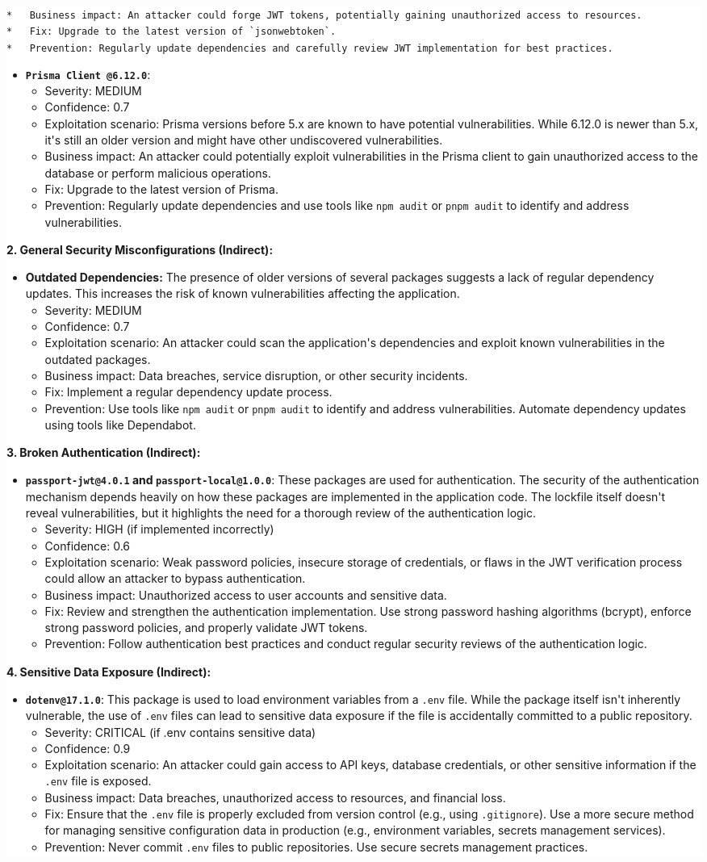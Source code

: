     *   Business impact: An attacker could forge JWT tokens, potentially gaining unauthorized access to resources.
    *   Fix: Upgrade to the latest version of `jsonwebtoken`.
    *   Prevention: Regularly update dependencies and carefully review JWT implementation for best practices.
*   **`Prisma Client @6.12.0`**:
    *   Severity: MEDIUM
    *   Confidence: 0.7
    *   Exploitation scenario: Prisma versions before 5.x are known to have potential vulnerabilities. While 6.12.0 is newer than 5.x, it's still an older version and might have other undiscovered vulnerabilities.
    *   Business impact: An attacker could potentially exploit vulnerabilities in the Prisma client to gain unauthorized access to the database or perform malicious operations.
    *   Fix: Upgrade to the latest version of Prisma.
    *   Prevention: Regularly update dependencies and use tools like `npm audit` or `pnpm audit` to identify and address vulnerabilities.

**2. General Security Misconfigurations (Indirect):**

*   **Outdated Dependencies:** The presence of older versions of several packages suggests a lack of regular dependency updates. This increases the risk of known vulnerabilities affecting the application.
    *   Severity: MEDIUM
    *   Confidence: 0.7
    *   Exploitation scenario: An attacker could scan the application's dependencies and exploit known vulnerabilities in the outdated packages.
    *   Business impact: Data breaches, service disruption, or other security incidents.
    *   Fix: Implement a regular dependency update process.
    *   Prevention: Use tools like `npm audit` or `pnpm audit` to identify and address vulnerabilities.  Automate dependency updates using tools like Dependabot.

**3. Broken Authentication (Indirect):**

*   **`passport-jwt@4.0.1` and `passport-local@1.0.0`**: These packages are used for authentication. The security of the authentication mechanism depends heavily on how these packages are implemented in the application code.  The lockfile itself doesn't reveal vulnerabilities, but it highlights the need for a thorough review of the authentication logic.
    *   Severity: HIGH (if implemented incorrectly)
    *   Confidence: 0.6
    *   Exploitation scenario: Weak password policies, insecure storage of credentials, or flaws in the JWT verification process could allow an attacker to bypass authentication.
    *   Business impact: Unauthorized access to user accounts and sensitive data.
    *   Fix: Review and strengthen the authentication implementation. Use strong password hashing algorithms (bcrypt), enforce strong password policies, and properly validate JWT tokens.
    *   Prevention: Follow authentication best practices and conduct regular security reviews of the authentication logic.

**4. Sensitive Data Exposure (Indirect):**

*   **`dotenv@17.1.0`**: This package is used to load environment variables from a `.env` file. While the package itself isn't inherently vulnerable, the use of `.env` files can lead to sensitive data exposure if the file is accidentally committed to a public repository.
    *   Severity: CRITICAL (if .env contains sensitive data)
    *   Confidence: 0.9
    *   Exploitation scenario: An attacker could gain access to API keys, database credentials, or other sensitive information if the `.env` file is exposed.
    *   Business impact: Data breaches, unauthorized access to resources, and financial loss.
    *   Fix: Ensure that the `.env` file is properly excluded from version control (e.g., using `.gitignore`). Use a more secure method for managing sensitive configuration data in production (e.g., environment variables, secrets management services).
    *   Prevention: Never commit `.env` files to public repositories. Use secure secrets management practices.
